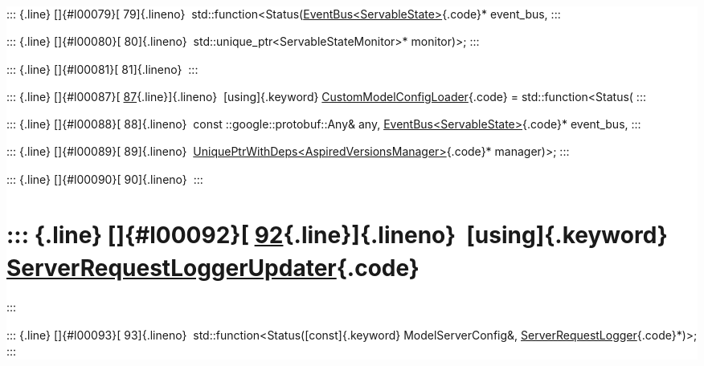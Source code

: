 ::: {.line}
[]{#l00079}[ 79]{.lineno} 
std::function\<Status([EventBus\<ServableState\>](classtensorflow_1_1serving_1_1EventBus.html){.code}\*
event\_bus,
:::

::: {.line}
[]{#l00080}[ 80]{.lineno}  std::unique\_ptr\<ServableStateMonitor\>\*
monitor)\>;
:::

::: {.line}
[]{#l00081}[ 81]{.lineno} 
:::

::: {.line}
[]{#l00087}[
[87](classtensorflow_1_1serving_1_1ServerCore.html#aded4a259be715e96c76f6d239ea68a80){.line}]{.lineno} 
[using]{.keyword}
[CustomModelConfigLoader](classtensorflow_1_1serving_1_1ServerCore.html#aded4a259be715e96c76f6d239ea68a80){.code}
= std::function\<Status(
:::

::: {.line}
[]{#l00088}[ 88]{.lineno}  const ::google::protobuf::Any& any,
[EventBus\<ServableState\>](classtensorflow_1_1serving_1_1EventBus.html){.code}\*
event\_bus,
:::

::: {.line}
[]{#l00089}[ 89]{.lineno} 
[UniquePtrWithDeps\<AspiredVersionsManager\>](classtensorflow_1_1serving_1_1UniquePtrWithDeps.html){.code}\*
manager)\>;
:::

::: {.line}
[]{#l00090}[ 90]{.lineno} 
:::

::: {.line}
[]{#l00092}[
[92](classtensorflow_1_1serving_1_1ServerCore.html#a1112df0a65160902633dcc7590aa5a7c){.line}]{.lineno} 
[using]{.keyword}
[ServerRequestLoggerUpdater](classtensorflow_1_1serving_1_1ServerCore.html#a1112df0a65160902633dcc7590aa5a7c){.code}
=
:::

::: {.line}
[]{#l00093}[ 93]{.lineno}  std::function\<Status([const]{.keyword}
ModelServerConfig&,
[ServerRequestLogger](classtensorflow_1_1serving_1_1ServerRequestLogger.html){.code}\*)\>;
:::
